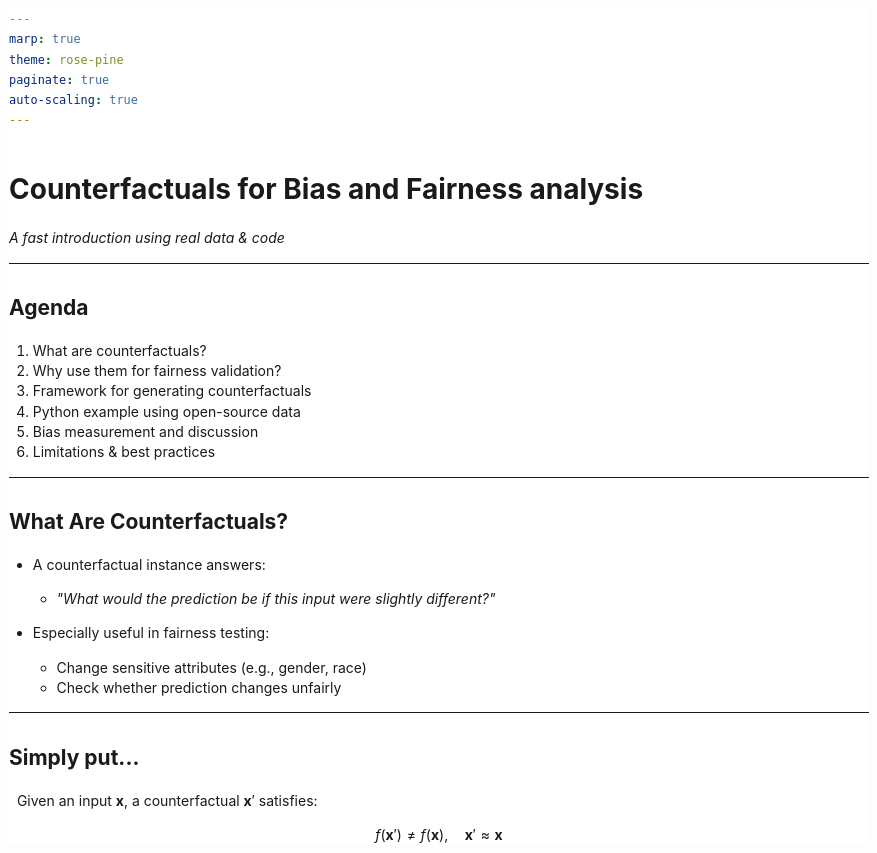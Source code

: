 ```yaml
---
marp: true
theme: rose-pine
paginate: true
auto-scaling: true
---
```


<style>
img[alt~="center"] {
  display: block;
  margin: 0 auto;
}
</style>

# Counterfactuals for Bias and Fairness analysis




_A fast introduction using real data & code_

---

## Agenda

1. What are counterfactuals?
2. Why use them for fairness validation?
3. Framework for generating counterfactuals
4. Python example using open-source data
5. Bias measurement and discussion
6. Limitations & best practices

---

## What Are Counterfactuals?

- A counterfactual instance answers:
  - _"What would the prediction be if this input were slightly different?"_

- Especially useful in fairness testing:
  - Change sensitive attributes (e.g., gender, race)
  - Check whether prediction changes unfairly

---

## Simply put...

&nbsp;
Given an input $\mathbf{x}$,  a counterfactual $\mathbf{x}'$  satisfies:

$$
f(\mathbf{x}') \neq f(\mathbf{x}),\quad
\mathbf{x}' \approx \mathbf{x} 
$$

